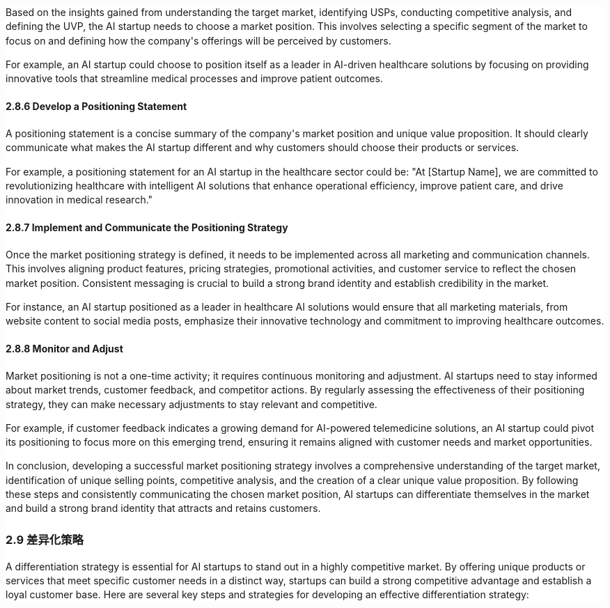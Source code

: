Based on the insights gained from understanding the target market, identifying USPs, conducting competitive analysis, and defining the UVP, the AI startup needs to choose a market position. This involves selecting a specific segment of the market to focus on and defining how the company's offerings will be perceived by customers.

For example, an AI startup could choose to position itself as a leader in AI-driven healthcare solutions by focusing on providing innovative tools that streamline medical processes and improve patient outcomes.

#### 2.8.6 Develop a Positioning Statement

A positioning statement is a concise summary of the company's market position and unique value proposition. It should clearly communicate what makes the AI startup different and why customers should choose their products or services.

For example, a positioning statement for an AI startup in the healthcare sector could be: "At [Startup Name], we are committed to revolutionizing healthcare with intelligent AI solutions that enhance operational efficiency, improve patient care, and drive innovation in medical research."

#### 2.8.7 Implement and Communicate the Positioning Strategy

Once the market positioning strategy is defined, it needs to be implemented across all marketing and communication channels. This involves aligning product features, pricing strategies, promotional activities, and customer service to reflect the chosen market position. Consistent messaging is crucial to build a strong brand identity and establish credibility in the market.

For instance, an AI startup positioned as a leader in healthcare AI solutions would ensure that all marketing materials, from website content to social media posts, emphasize their innovative technology and commitment to improving healthcare outcomes.

#### 2.8.8 Monitor and Adjust

Market positioning is not a one-time activity; it requires continuous monitoring and adjustment. AI startups need to stay informed about market trends, customer feedback, and competitor actions. By regularly assessing the effectiveness of their positioning strategy, they can make necessary adjustments to stay relevant and competitive.

For example, if customer feedback indicates a growing demand for AI-powered telemedicine solutions, an AI startup could pivot its positioning to focus more on this emerging trend, ensuring it remains aligned with customer needs and market opportunities.

In conclusion, developing a successful market positioning strategy involves a comprehensive understanding of the target market, identification of unique selling points, competitive analysis, and the creation of a clear unique value proposition. By following these steps and consistently communicating the chosen market position, AI startups can differentiate themselves in the market and build a strong brand identity that attracts and retains customers.

### 2.9 差异化策略

A differentiation strategy is essential for AI startups to stand out in a highly competitive market. By offering unique products or services that meet specific customer needs in a distinct way, startups can build a strong competitive advantage and establish a loyal customer base. Here are several key steps and strategies for developing an effective differentiation strategy:
